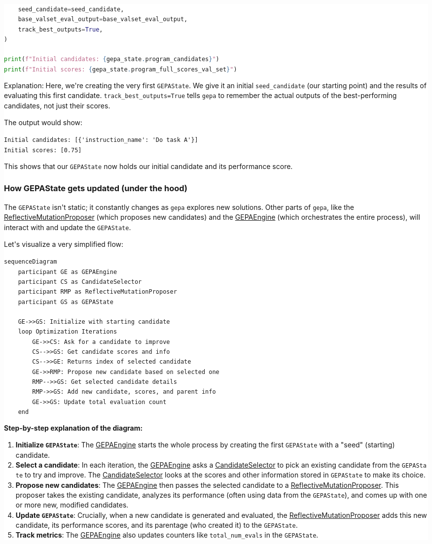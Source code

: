 ```python
    seed_candidate=seed_candidate,
    base_valset_eval_output=base_valset_eval_output,
    track_best_outputs=True,
)

print(f"Initial candidates: {gepa_state.program_candidates}")
print(f"Initial scores: {gepa_state.program_full_scores_val_set}")
```
Explanation:
Here, we're creating the very first `GEPAState`. We give it an initial `seed_candidate` (our starting point) and the results of evaluating this first candidate. `track_best_outputs=True` tells `gepa` to remember the actual outputs of the best-performing candidates, not just their scores.

The output would show:
```
Initial candidates: [{'instruction_name': 'Do task A'}]
Initial scores: [0.75]
```
This shows that our `GEPAState` now holds our initial candidate and its performance score.

### How GEPAState gets updated (under the hood)

The `GEPAState` isn't static; it constantly changes as `gepa` explores new solutions. Other parts of `gepa`, like the [ReflectiveMutationProposer](05_reflectivemutationproposer_.md) (which proposes new candidates) and the [GEPAEngine](03_gepaengine_.md) (which orchestrates the entire process), will interact with and update the `GEPAState`.

Let's visualize a very simplified flow:

```mermaid
sequenceDiagram
    participant GE as GEPAEngine
    participant CS as CandidateSelector
    participant RMP as ReflectiveMutationProposer
    participant GS as GEPAState

    GE->>GS: Initialize with starting candidate
    loop Optimization Iterations
        GE->>CS: Ask for a candidate to improve
        CS-->>GS: Get candidate scores and info
        CS-->>GE: Returns index of selected candidate
        GE->>RMP: Propose new candidate based on selected one
        RMP-->>GS: Get selected candidate details
        RMP->>GS: Add new candidate, scores, and parent info
        GE->>GS: Update total evaluation count
    end
```

**Step-by-step explanation of the diagram:**

1.  **Initialize `GEPAState`**: The [GEPAEngine](03_gepaengine_.md) starts the whole process by creating the first `GEPAState` with a "seed" (starting) candidate.
2.  **Select a candidate**: In each iteration, the [GEPAEngine](03_gepaengine_.md) asks a [CandidateSelector](07_candidateselector_.md) to pick an existing candidate from the `GEPAState` to try and improve. The [CandidateSelector](07_candidateselector_.md) looks at the scores and other information stored in `GEPAState` to make its choice.
3.  **Propose new candidates**: The [GEPAEngine](03_gepaengine_.md) then passes the selected candidate to a [ReflectiveMutationProposer](05_reflectivemutationproposer_.md). This proposer takes the existing candidate, analyzes its performance (often using data from the `GEPAState`), and comes up with one or more new, modified candidates.
4.  **Update `GEPAState`**: Crucially, when a new candidate is generated and evaluated, the [ReflectiveMutationProposer](05_reflectivemutationproposer_.md) adds this new candidate, its performance scores, and its parentage (who created it) to the `GEPAState`.
5.  **Track metrics**: The [GEPAEngine](03_gepaengine_.md) also updates counters like `total_num_evals` in the `GEPAState`.
